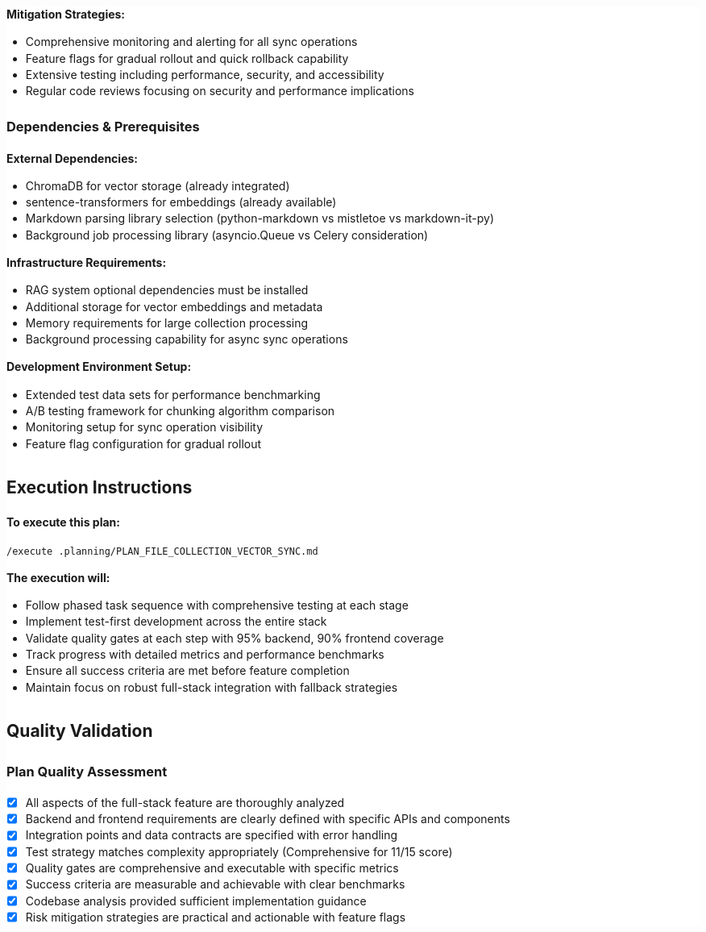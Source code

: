 **Mitigation Strategies:**
- Comprehensive monitoring and alerting for all sync operations
- Feature flags for gradual rollout and quick rollback capability
- Extensive testing including performance, security, and accessibility
- Regular code reviews focusing on security and performance implications

### Dependencies & Prerequisites
**External Dependencies:**
- ChromaDB for vector storage (already integrated)
- sentence-transformers for embeddings (already available)
- Markdown parsing library selection (python-markdown vs mistletoe vs markdown-it-py)
- Background job processing library (asyncio.Queue vs Celery consideration)

**Infrastructure Requirements:**
- RAG system optional dependencies must be installed
- Additional storage for vector embeddings and metadata
- Memory requirements for large collection processing
- Background processing capability for async sync operations

**Development Environment Setup:**
- Extended test data sets for performance benchmarking
- A/B testing framework for chunking algorithm comparison
- Monitoring setup for sync operation visibility
- Feature flag configuration for gradual rollout

## Execution Instructions

**To execute this plan:**
```bash
/execute .planning/PLAN_FILE_COLLECTION_VECTOR_SYNC.md
```

**The execution will:**
- Follow phased task sequence with comprehensive testing at each stage
- Implement test-first development across the entire stack
- Validate quality gates at each step with 95% backend, 90% frontend coverage
- Track progress with detailed metrics and performance benchmarks
- Ensure all success criteria are met before feature completion
- Maintain focus on robust full-stack integration with fallback strategies

## Quality Validation

### Plan Quality Assessment
- [x] All aspects of the full-stack feature are thoroughly analyzed
- [x] Backend and frontend requirements are clearly defined with specific APIs and components
- [x] Integration points and data contracts are specified with error handling
- [x] Test strategy matches complexity appropriately (Comprehensive for 11/15 score)
- [x] Quality gates are comprehensive and executable with specific metrics
- [x] Success criteria are measurable and achievable with clear benchmarks
- [x] Codebase analysis provided sufficient implementation guidance
- [x] Risk mitigation strategies are practical and actionable with feature flags
